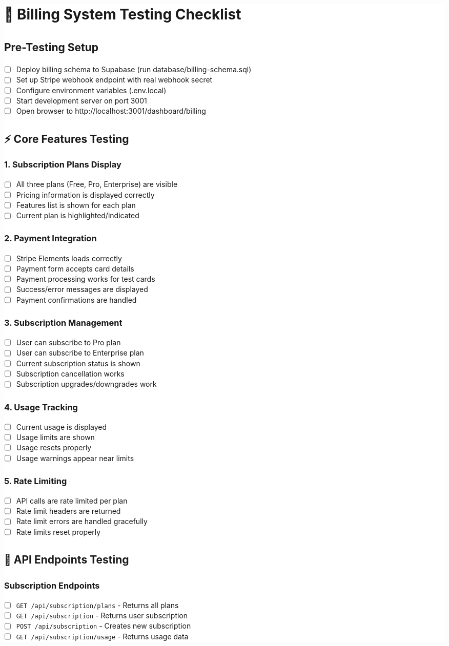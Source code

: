 # 🧪 Billing System Testing Checklist

## Pre-Testing Setup
- [ ] Deploy billing schema to Supabase (run database/billing-schema.sql)
- [ ] Set up Stripe webhook endpoint with real webhook secret
- [ ] Configure environment variables (.env.local)
- [ ] Start development server on port 3001
- [ ] Open browser to http://localhost:3001/dashboard/billing

## ⚡ Core Features Testing

### 1. Subscription Plans Display
- [ ] All three plans (Free, Pro, Enterprise) are visible
- [ ] Pricing information is displayed correctly
- [ ] Features list is shown for each plan
- [ ] Current plan is highlighted/indicated

### 2. Payment Integration
- [ ] Stripe Elements loads correctly
- [ ] Payment form accepts card details
- [ ] Payment processing works for test cards
- [ ] Success/error messages are displayed
- [ ] Payment confirmations are handled

### 3. Subscription Management
- [ ] User can subscribe to Pro plan
- [ ] User can subscribe to Enterprise plan
- [ ] Current subscription status is shown
- [ ] Subscription cancellation works
- [ ] Subscription upgrades/downgrades work

### 4. Usage Tracking
- [ ] Current usage is displayed
- [ ] Usage limits are shown
- [ ] Usage resets properly
- [ ] Usage warnings appear near limits

### 5. Rate Limiting
- [ ] API calls are rate limited per plan
- [ ] Rate limit headers are returned
- [ ] Rate limit errors are handled gracefully
- [ ] Rate limits reset properly

## 🧪 API Endpoints Testing

### Subscription Endpoints
- [ ] `GET /api/subscription/plans` - Returns all plans
- [ ] `GET /api/subscription` - Returns user subscription
- [ ] `POST /api/subscription` - Creates new subscription
- [ ] `GET /api/subscription/usage` - Returns usage data
